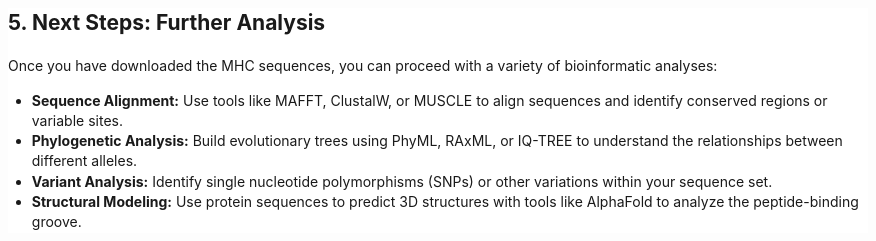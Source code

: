 
## 5. Next Steps: Further Analysis

Once you have downloaded the MHC sequences, you can proceed with a variety of bioinformatic analyses:

*   **Sequence Alignment:** Use tools like MAFFT, ClustalW, or MUSCLE to align sequences and identify conserved regions or variable sites.
*   **Phylogenetic Analysis:** Build evolutionary trees using PhyML, RAxML, or IQ-TREE to understand the relationships between different alleles.
*   **Variant Analysis:** Identify single nucleotide polymorphisms (SNPs) or other variations within your sequence set.
*   **Structural Modeling:** Use protein sequences to predict 3D structures with tools like AlphaFold to analyze the peptide-binding groove.
